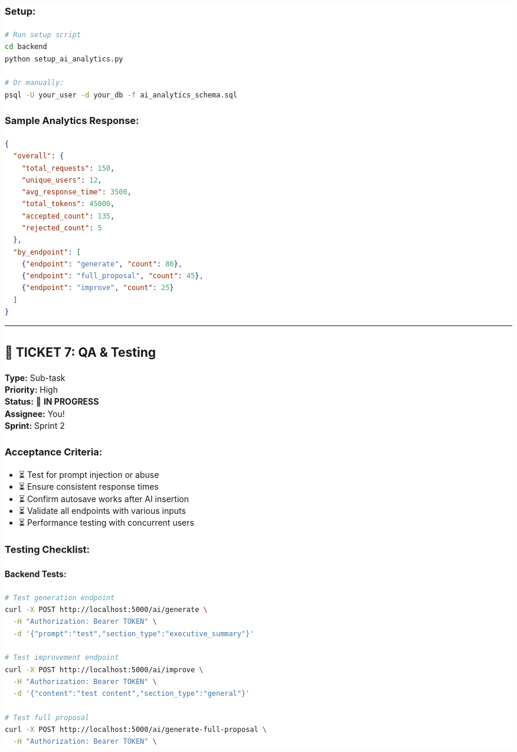 ### Setup:
```bash
# Run setup script
cd backend
python setup_ai_analytics.py

# Or manually:
psql -U your_user -d your_db -f ai_analytics_schema.sql
```

### Sample Analytics Response:
```json
{
  "overall": {
    "total_requests": 150,
    "unique_users": 12,
    "avg_response_time": 3500,
    "total_tokens": 45000,
    "accepted_count": 135,
    "rejected_count": 5
  },
  "by_endpoint": [
    {"endpoint": "generate", "count": 80},
    {"endpoint": "full_proposal", "count": 45},
    {"endpoint": "improve", "count": 25}
  ]
}
```

---

## 🔄 **TICKET 7: QA & Testing**

**Type:** Sub-task  
**Priority:** High  
**Status:** 🔄 **IN PROGRESS**  
**Assignee:** You!  
**Sprint:** Sprint 2  

### Acceptance Criteria:
- ⏳ Test for prompt injection or abuse
- ⏳ Ensure consistent response times
- ⏳ Confirm autosave works after AI insertion
- ⏳ Validate all endpoints with various inputs
- ⏳ Performance testing with concurrent users

### Testing Checklist:

#### **Backend Tests:**
```bash
# Test generation endpoint
curl -X POST http://localhost:5000/ai/generate \
  -H "Authorization: Bearer TOKEN" \
  -d '{"prompt":"test","section_type":"executive_summary"}'

# Test improvement endpoint  
curl -X POST http://localhost:5000/ai/improve \
  -H "Authorization: Bearer TOKEN" \
  -d '{"content":"test content","section_type":"general"}'

# Test full proposal
curl -X POST http://localhost:5000/ai/generate-full-proposal \
  -H "Authorization: Bearer TOKEN" \
```